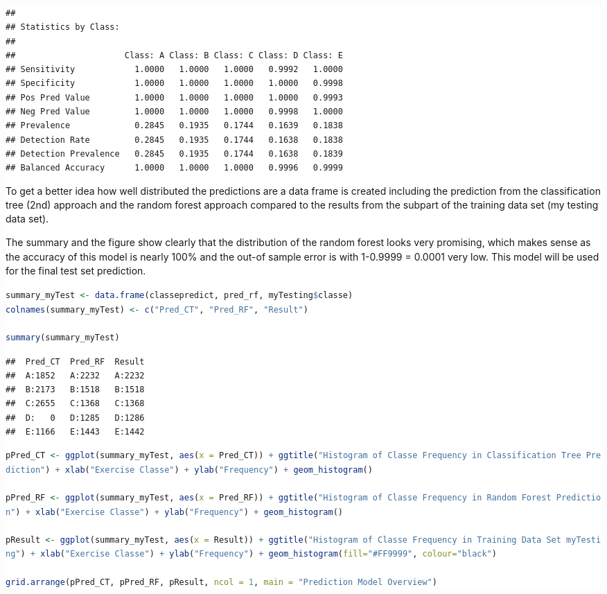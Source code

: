 ```
## 
## Statistics by Class:
## 
##                      Class: A Class: B Class: C Class: D Class: E
## Sensitivity            1.0000   1.0000   1.0000   0.9992   1.0000
## Specificity            1.0000   1.0000   1.0000   1.0000   0.9998
## Pos Pred Value         1.0000   1.0000   1.0000   1.0000   0.9993
## Neg Pred Value         1.0000   1.0000   1.0000   0.9998   1.0000
## Prevalence             0.2845   0.1935   0.1744   0.1639   0.1838
## Detection Rate         0.2845   0.1935   0.1744   0.1638   0.1838
## Detection Prevalence   0.2845   0.1935   0.1744   0.1638   0.1839
## Balanced Accuracy      1.0000   1.0000   1.0000   0.9996   0.9999
```

To get a better idea how well distributed the predictions are a data frame is created including the prediction from the classification tree (2nd) approach and the random forest approach compared to the results from the subpart of the training data set (my testing data set).

The summary and the figure show clearly that the distribution of the random forest looks very promising, which makes sense as the accuracy of this model is nearly 100% and the out-of sample error is with 1-0.9999 = 0.0001 very low. This model will be used for the final test set prediction.


```r
summary_myTest <- data.frame(classepredict, pred_rf, myTesting$classe)
colnames(summary_myTest) <- c("Pred_CT", "Pred_RF", "Result")

summary(summary_myTest)
```

```
##  Pred_CT  Pred_RF  Result  
##  A:1852   A:2232   A:2232  
##  B:2173   B:1518   B:1518  
##  C:2655   C:1368   C:1368  
##  D:   0   D:1285   D:1286  
##  E:1166   E:1443   E:1442
```

```r
pPred_CT <- ggplot(summary_myTest, aes(x = Pred_CT)) + ggtitle("Histogram of Classe Frequency in Classification Tree Prediction") + xlab("Exercise Classe") + ylab("Frequency") + geom_histogram()

pPred_RF <- ggplot(summary_myTest, aes(x = Pred_RF)) + ggtitle("Histogram of Classe Frequency in Random Forest Prediction") + xlab("Exercise Classe") + ylab("Frequency") + geom_histogram()

pResult <- ggplot(summary_myTest, aes(x = Result)) + ggtitle("Histogram of Classe Frequency in Training Data Set myTesting") + xlab("Exercise Classe") + ylab("Frequency") + geom_histogram(fill="#FF9999", colour="black")

grid.arrange(pPred_CT, pPred_RF, pResult, ncol = 1, main = "Prediction Model Overview")
```
